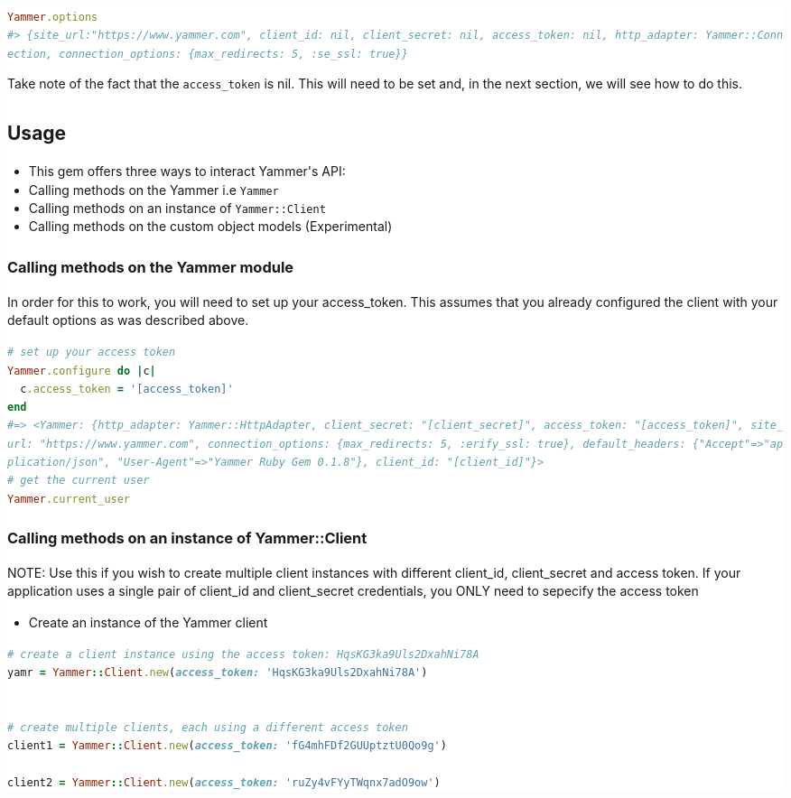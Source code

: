   ```ruby
  Yammer.options
#> {site_url:"https://www.yammer.com", client_id: nil, client_secret: nil, access_token: nil, http_adapter: Yammer::Connection, connection_options: {max_redirects: 5, :se_ssl: true}}
  ```
Take note of the fact that the `access_token` is nil. This will need to be set
and, in the next section, we will see how to do this.

## Usage

- This gem offers three ways to interact Yammer's API:
- Calling methods on the Yammer i.e `Yammer`
- Calling methods on an instance of `Yammer::Client`
- Calling methods on the custom object models (Experimental)

### Calling methods on the Yammer module
  In order for this to work, you will need to set up your access_token. This
  assumes that you already configured the client with your default options as
  was described above.

  ```ruby
  # set up your access token
  Yammer.configure do |c|
    c.access_token = '[access_token]'
  end
#=> <Yammer: {http_adapter: Yammer::HttpAdapter, client_secret: "[client_secret]", access_token: "[access_token]", site_url: "https://www.yammer.com", connection_options: {max_redirects: 5, :erify_ssl: true}, default_headers: {"Accept"=>"application/json", "User-Agent"=>"Yammer Ruby Gem 0.1.8"}, client_id: "[client_id]"}>
  # get the current user
  Yammer.current_user
  ```

### Calling methods on an instance of Yammer::Client
  NOTE: Use this if you wish to create multiple client instances with different
  client_id, client_secret and access token. If your application uses a single
  pair of client_id and client_secret credentials, you ONLY need to sepecify
  the access token

  - Create an instance of the Yammer client

  ```ruby
  # create a client instance using the access token: HqsKG3ka9Uls2DxahNi78A
  yamr = Yammer::Client.new(access_token: 'HqsKG3ka9Uls2DxahNi78A')


  # create multiple clients, each using a different access token
  client1 = Yammer::Client.new(access_token: 'fG4mhFDf2GUUptztU0Qo9g')

  client2 = Yammer::Client.new(access_token: 'ruZy4vFYyTWqnx7adO9ow')

  ```


[documentation]: http://rdoc.info/github/yammer/yam/index
  [license]: https://github.com/tiabas/yammer-client/blob/master/LICENSE.md